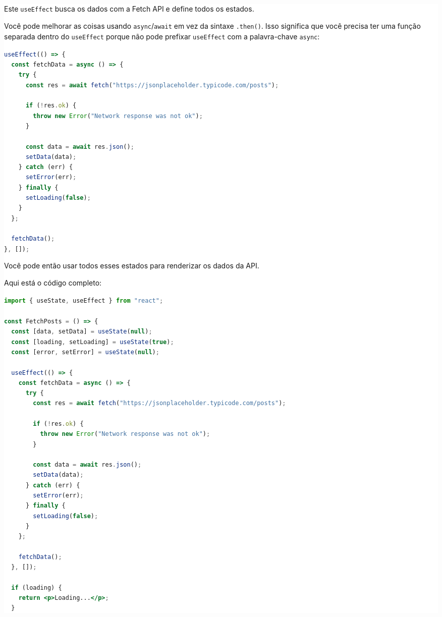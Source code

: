 Este `useEffect` busca os dados com a Fetch API e define todos os estados. 

Você pode melhorar as coisas usando `async`/`await` em vez da sintaxe `.then()`. Isso significa que você precisa ter uma função separada dentro do `useEffect` porque não pode prefixar `useEffect` com a palavra-chave `async`:

```js
useEffect(() => {
  const fetchData = async () => {
    try {
      const res = await fetch("https://jsonplaceholder.typicode.com/posts");
       
      if (!res.ok) {
        throw new Error("Network response was not ok");
      }

      const data = await res.json();
      setData(data);
    } catch (err) {
      setError(err);
    } finally {
      setLoading(false);
    }
  };

  fetchData();
}, []);
```

Você pode então usar todos esses estados para renderizar os dados da API.

Aqui está o código completo:

```jsx
import { useState, useEffect } from "react";

const FetchPosts = () => {
  const [data, setData] = useState(null);
  const [loading, setLoading] = useState(true);
  const [error, setError] = useState(null);

  useEffect(() => {
    const fetchData = async () => {
      try {
        const res = await fetch("https://jsonplaceholder.typicode.com/posts");
       
        if (!res.ok) {
          throw new Error("Network response was not ok");
        }

        const data = await res.json();
        setData(data);
      } catch (err) {
        setError(err);
      } finally {
        setLoading(false);
      }
    };

    fetchData();
  }, []);

  if (loading) {
    return <p>Loading...</p>;
  }

```